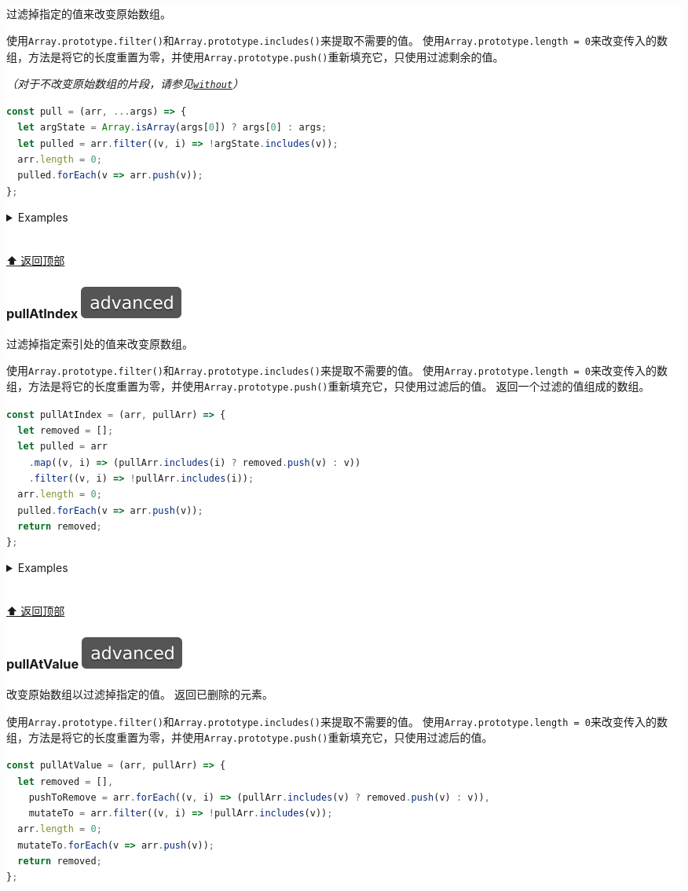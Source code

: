 过滤掉指定的值来改变原始数组。

使用`Array.prototype.filter()`和`Array.prototype.includes()`来提取不需要的值。
使用`Array.prototype.length = 0`来改变传入的数组，方法是将它的长度重置为零，并使用`Array.prototype.push()`重新填充它，只使用过滤剩余的值。

_（对于不改变原始数组的片段，请参见[`without`](＃without)）_
```js
const pull = (arr, ...args) => {
  let argState = Array.isArray(args[0]) ? args[0] : args;
  let pulled = arr.filter((v, i) => !argState.includes(v));
  arr.length = 0;
  pulled.forEach(v => arr.push(v));
};
```

<details><summary>Examples</summary></details>

<br>[⬆ 返回顶部](#contents)

### pullAtIndex ![advanced](/advanced.svg)

过滤掉指定索引处的值来改变原数组。

使用`Array.prototype.filter()`和`Array.prototype.includes()`来提取不需要的值。
使用`Array.prototype.length = 0`来改变传入的数组，方法是将它的长度重置为零，并使用`Array.prototype.push()`重新填充它，只使用过滤后的值。
返回一个过滤的值组成的数组。

```js
const pullAtIndex = (arr, pullArr) => {
  let removed = [];
  let pulled = arr
    .map((v, i) => (pullArr.includes(i) ? removed.push(v) : v))
    .filter((v, i) => !pullArr.includes(i));
  arr.length = 0;
  pulled.forEach(v => arr.push(v));
  return removed;
};
```

<details><summary>Examples</summary></details>

<br>[⬆ 返回顶部](#contents)

### pullAtValue ![advanced](/advanced.svg)
改变原始数组以过滤掉指定的值。 返回已删除的元素。

使用`Array.prototype.filter()`和`Array.prototype.includes()`来提取不需要的值。
使用`Array.prototype.length = 0`来改变传入的数组，方法是将它的长度重置为零，并使用`Array.prototype.push()`重新填充它，只使用过滤后的值。

```js
const pullAtValue = (arr, pullArr) => {
  let removed = [],
    pushToRemove = arr.forEach((v, i) => (pullArr.includes(v) ? removed.push(v) : v)),
    mutateTo = arr.filter((v, i) => !pullArr.includes(v));
  arr.length = 0;
  mutateTo.forEach(v => arr.push(v));
  return removed;
};
```
